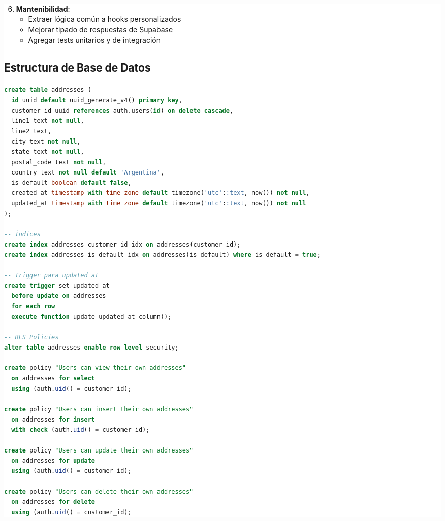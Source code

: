 6. **Mantenibilidad**:
   - Extraer lógica común a hooks personalizados
   - Mejorar tipado de respuestas de Supabase
   - Agregar tests unitarios y de integración

## Estructura de Base de Datos

```sql
create table addresses (
  id uuid default uuid_generate_v4() primary key,
  customer_id uuid references auth.users(id) on delete cascade,
  line1 text not null,
  line2 text,
  city text not null,
  state text not null,
  postal_code text not null,
  country text not null default 'Argentina',
  is_default boolean default false,
  created_at timestamp with time zone default timezone('utc'::text, now()) not null,
  updated_at timestamp with time zone default timezone('utc'::text, now()) not null
);

-- Índices
create index addresses_customer_id_idx on addresses(customer_id);
create index addresses_is_default_idx on addresses(is_default) where is_default = true;

-- Trigger para updated_at
create trigger set_updated_at
  before update on addresses
  for each row
  execute function update_updated_at_column();

-- RLS Policies
alter table addresses enable row level security;

create policy "Users can view their own addresses"
  on addresses for select
  using (auth.uid() = customer_id);

create policy "Users can insert their own addresses"
  on addresses for insert
  with check (auth.uid() = customer_id);

create policy "Users can update their own addresses"
  on addresses for update
  using (auth.uid() = customer_id);

create policy "Users can delete their own addresses"
  on addresses for delete
  using (auth.uid() = customer_id);
``` 
